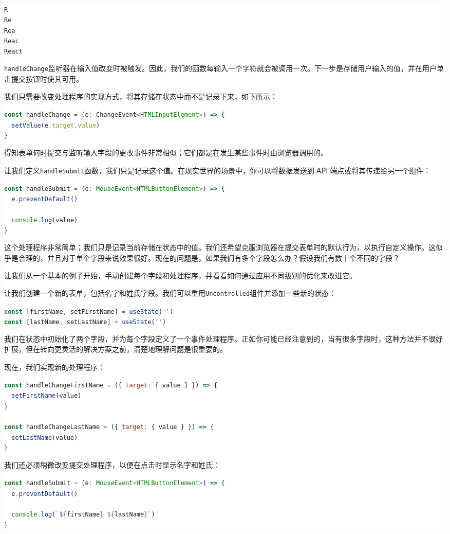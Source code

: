 ```jsx
R
Re
Rea
Reac
React
```

`handleChange`监听器在输入值改变时被触发。因此，我们的函数每输入一个字符就会被调用一次。下一步是存储用户输入的值，并在用户单击提交按钮时使其可用。

我们只需要改变处理程序的实现方式，将其存储在状态中而不是记录下来，如下所示：

```jsx
const handleChange = (e: ChangeEvent<HTMLInputElement>) => { 
  setValue(e.target.value)
}
```

得知表单何时提交与监听输入字段的更改事件非常相似；它们都是在发生某些事件时由浏览器调用的。

让我们定义`handleSubmit`函数，我们只是记录这个值。在现实世界的场景中，你可以将数据发送到 API 端点或将其传递给另一个组件：

```jsx
const handleSubmit = (e: MouseEvent<HTMLButtonElement>) => { 
  e.preventDefault()

  console.log(value)
}
```

这个处理程序非常简单；我们只是记录当前存储在状态中的值。我们还希望克服浏览器在提交表单时的默认行为，以执行自定义操作。这似乎是合理的，并且对于单个字段来说效果很好。现在的问题是，如果我们有多个字段怎么办？假设我们有数十个不同的字段？

让我们从一个基本的例子开始，手动创建每个字段和处理程序，并看看如何通过应用不同级别的优化来改进它。

让我们创建一个新的表单，包括名字和姓氏字段。我们可以重用`Uncontrolled`组件并添加一些新的状态：

```jsx
const [firstName, setFirstName] = useState('')
const [lastName, setLastName] = useState('')
```

我们在状态中初始化了两个字段，并为每个字段定义了一个事件处理程序。正如你可能已经注意到的，当有很多字段时，这种方法并不很好扩展，但在转向更灵活的解决方案之前，清楚地理解问题是很重要的。

现在，我们实现新的处理程序：

```jsx
const handleChangeFirstName = ({ target: { value } }) => {
  setFirstName(value) 
} 

const handleChangeLastName = ({ target: { value } }) => {
  setLastName(value) 
}
```

我们还必须稍微改变提交处理程序，以便在点击时显示名字和姓氏：

```jsx
const handleSubmit = (e: MouseEvent<HTMLButtonElement>) => { 
  e.preventDefault()

  console.log(`${firstName} ${lastName}`)
}
```
